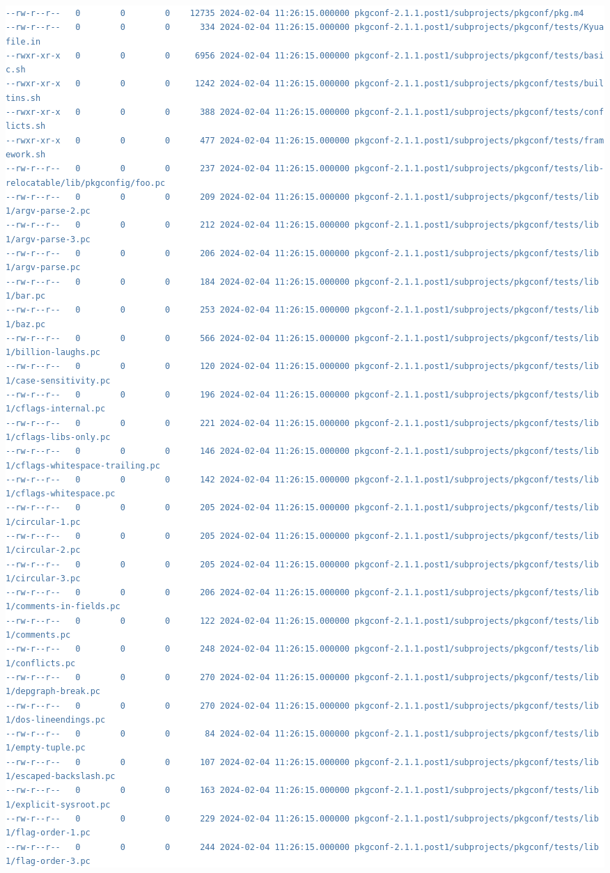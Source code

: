 ```diff
--rw-r--r--   0        0        0    12735 2024-02-04 11:26:15.000000 pkgconf-2.1.1.post1/subprojects/pkgconf/pkg.m4
--rw-r--r--   0        0        0      334 2024-02-04 11:26:15.000000 pkgconf-2.1.1.post1/subprojects/pkgconf/tests/Kyuafile.in
--rwxr-xr-x   0        0        0     6956 2024-02-04 11:26:15.000000 pkgconf-2.1.1.post1/subprojects/pkgconf/tests/basic.sh
--rwxr-xr-x   0        0        0     1242 2024-02-04 11:26:15.000000 pkgconf-2.1.1.post1/subprojects/pkgconf/tests/builtins.sh
--rwxr-xr-x   0        0        0      388 2024-02-04 11:26:15.000000 pkgconf-2.1.1.post1/subprojects/pkgconf/tests/conflicts.sh
--rwxr-xr-x   0        0        0      477 2024-02-04 11:26:15.000000 pkgconf-2.1.1.post1/subprojects/pkgconf/tests/framework.sh
--rw-r--r--   0        0        0      237 2024-02-04 11:26:15.000000 pkgconf-2.1.1.post1/subprojects/pkgconf/tests/lib-relocatable/lib/pkgconfig/foo.pc
--rw-r--r--   0        0        0      209 2024-02-04 11:26:15.000000 pkgconf-2.1.1.post1/subprojects/pkgconf/tests/lib1/argv-parse-2.pc
--rw-r--r--   0        0        0      212 2024-02-04 11:26:15.000000 pkgconf-2.1.1.post1/subprojects/pkgconf/tests/lib1/argv-parse-3.pc
--rw-r--r--   0        0        0      206 2024-02-04 11:26:15.000000 pkgconf-2.1.1.post1/subprojects/pkgconf/tests/lib1/argv-parse.pc
--rw-r--r--   0        0        0      184 2024-02-04 11:26:15.000000 pkgconf-2.1.1.post1/subprojects/pkgconf/tests/lib1/bar.pc
--rw-r--r--   0        0        0      253 2024-02-04 11:26:15.000000 pkgconf-2.1.1.post1/subprojects/pkgconf/tests/lib1/baz.pc
--rw-r--r--   0        0        0      566 2024-02-04 11:26:15.000000 pkgconf-2.1.1.post1/subprojects/pkgconf/tests/lib1/billion-laughs.pc
--rw-r--r--   0        0        0      120 2024-02-04 11:26:15.000000 pkgconf-2.1.1.post1/subprojects/pkgconf/tests/lib1/case-sensitivity.pc
--rw-r--r--   0        0        0      196 2024-02-04 11:26:15.000000 pkgconf-2.1.1.post1/subprojects/pkgconf/tests/lib1/cflags-internal.pc
--rw-r--r--   0        0        0      221 2024-02-04 11:26:15.000000 pkgconf-2.1.1.post1/subprojects/pkgconf/tests/lib1/cflags-libs-only.pc
--rw-r--r--   0        0        0      146 2024-02-04 11:26:15.000000 pkgconf-2.1.1.post1/subprojects/pkgconf/tests/lib1/cflags-whitespace-trailing.pc
--rw-r--r--   0        0        0      142 2024-02-04 11:26:15.000000 pkgconf-2.1.1.post1/subprojects/pkgconf/tests/lib1/cflags-whitespace.pc
--rw-r--r--   0        0        0      205 2024-02-04 11:26:15.000000 pkgconf-2.1.1.post1/subprojects/pkgconf/tests/lib1/circular-1.pc
--rw-r--r--   0        0        0      205 2024-02-04 11:26:15.000000 pkgconf-2.1.1.post1/subprojects/pkgconf/tests/lib1/circular-2.pc
--rw-r--r--   0        0        0      205 2024-02-04 11:26:15.000000 pkgconf-2.1.1.post1/subprojects/pkgconf/tests/lib1/circular-3.pc
--rw-r--r--   0        0        0      206 2024-02-04 11:26:15.000000 pkgconf-2.1.1.post1/subprojects/pkgconf/tests/lib1/comments-in-fields.pc
--rw-r--r--   0        0        0      122 2024-02-04 11:26:15.000000 pkgconf-2.1.1.post1/subprojects/pkgconf/tests/lib1/comments.pc
--rw-r--r--   0        0        0      248 2024-02-04 11:26:15.000000 pkgconf-2.1.1.post1/subprojects/pkgconf/tests/lib1/conflicts.pc
--rw-r--r--   0        0        0      270 2024-02-04 11:26:15.000000 pkgconf-2.1.1.post1/subprojects/pkgconf/tests/lib1/depgraph-break.pc
--rw-r--r--   0        0        0      270 2024-02-04 11:26:15.000000 pkgconf-2.1.1.post1/subprojects/pkgconf/tests/lib1/dos-lineendings.pc
--rw-r--r--   0        0        0       84 2024-02-04 11:26:15.000000 pkgconf-2.1.1.post1/subprojects/pkgconf/tests/lib1/empty-tuple.pc
--rw-r--r--   0        0        0      107 2024-02-04 11:26:15.000000 pkgconf-2.1.1.post1/subprojects/pkgconf/tests/lib1/escaped-backslash.pc
--rw-r--r--   0        0        0      163 2024-02-04 11:26:15.000000 pkgconf-2.1.1.post1/subprojects/pkgconf/tests/lib1/explicit-sysroot.pc
--rw-r--r--   0        0        0      229 2024-02-04 11:26:15.000000 pkgconf-2.1.1.post1/subprojects/pkgconf/tests/lib1/flag-order-1.pc
--rw-r--r--   0        0        0      244 2024-02-04 11:26:15.000000 pkgconf-2.1.1.post1/subprojects/pkgconf/tests/lib1/flag-order-3.pc
```